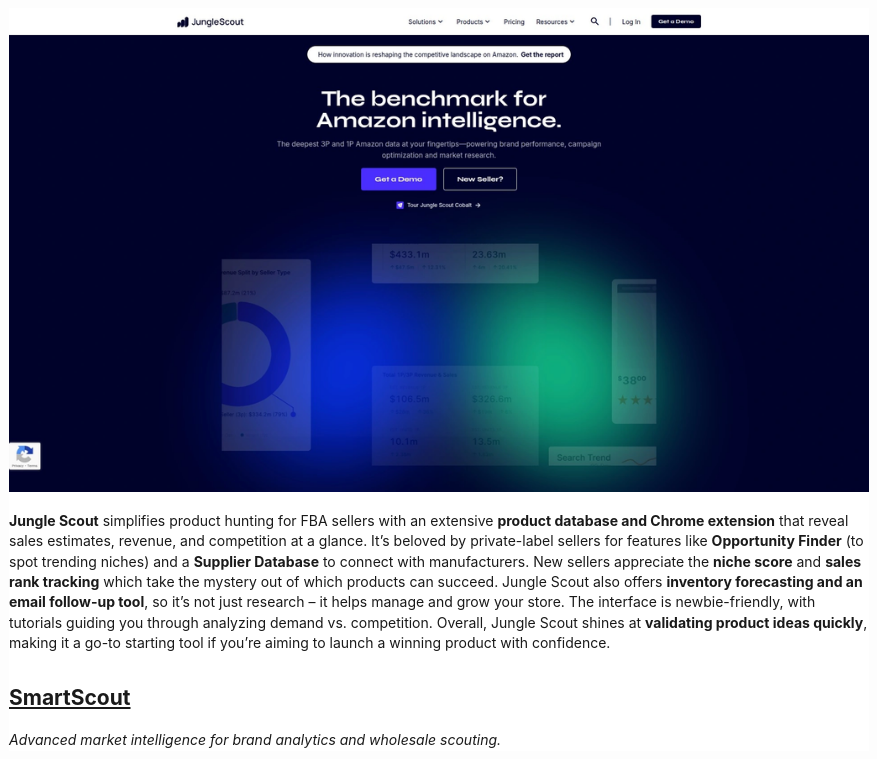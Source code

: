 ![Jungle Scout Screenshot](image/junglescout.webp)

**Jungle Scout** simplifies product hunting for FBA sellers with an extensive **product database and Chrome extension** that reveal sales estimates, revenue, and competition at a glance. It’s beloved by private-label sellers for features like **Opportunity Finder** (to spot trending niches) and a **Supplier Database** to connect with manufacturers. New sellers appreciate the **niche score** and **sales rank tracking** which take the mystery out of which products can succeed. Jungle Scout also offers **inventory forecasting and an email follow-up tool**, so it’s not just research – it helps manage and grow your store. The interface is newbie-friendly, with tutorials guiding you through analyzing demand vs. competition. Overall, Jungle Scout shines at **validating product ideas quickly**, making it a go-to starting tool if you’re aiming to launch a winning product with confidence.

## **[SmartScout](https://www.smartscout.com)**
*Advanced market intelligence for brand analytics and wholesale scouting.*
